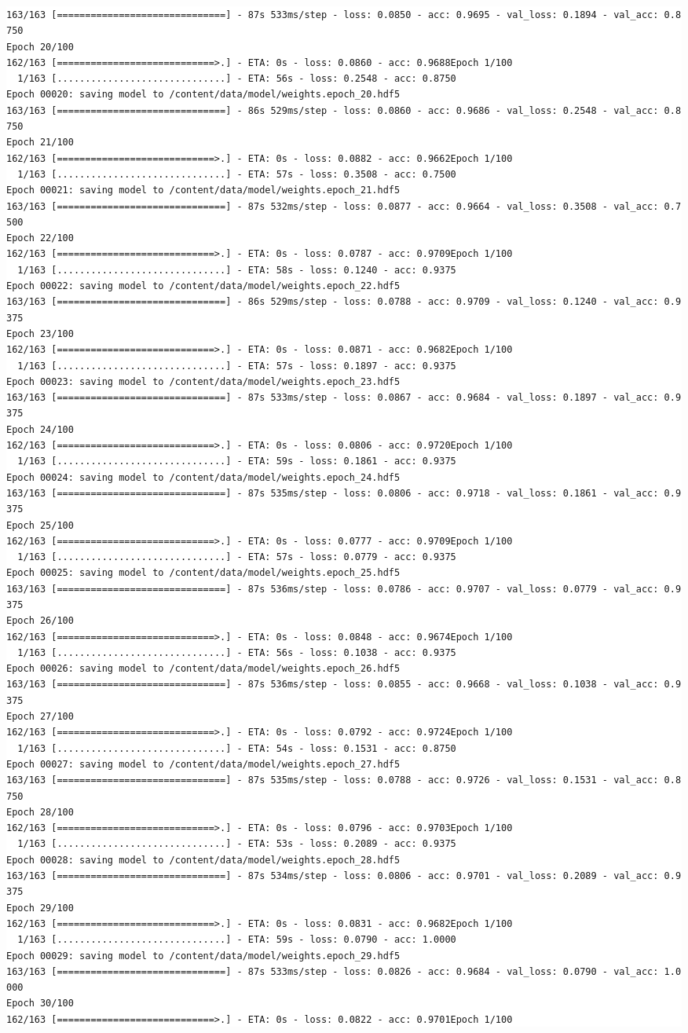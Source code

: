     163/163 [==============================] - 87s 533ms/step - loss: 0.0850 - acc: 0.9695 - val_loss: 0.1894 - val_acc: 0.8750
    Epoch 20/100
    162/163 [============================>.] - ETA: 0s - loss: 0.0860 - acc: 0.9688Epoch 1/100
      1/163 [..............................] - ETA: 56s - loss: 0.2548 - acc: 0.8750
    Epoch 00020: saving model to /content/data/model/weights.epoch_20.hdf5
    163/163 [==============================] - 86s 529ms/step - loss: 0.0860 - acc: 0.9686 - val_loss: 0.2548 - val_acc: 0.8750
    Epoch 21/100
    162/163 [============================>.] - ETA: 0s - loss: 0.0882 - acc: 0.9662Epoch 1/100
      1/163 [..............................] - ETA: 57s - loss: 0.3508 - acc: 0.7500
    Epoch 00021: saving model to /content/data/model/weights.epoch_21.hdf5
    163/163 [==============================] - 87s 532ms/step - loss: 0.0877 - acc: 0.9664 - val_loss: 0.3508 - val_acc: 0.7500
    Epoch 22/100
    162/163 [============================>.] - ETA: 0s - loss: 0.0787 - acc: 0.9709Epoch 1/100
      1/163 [..............................] - ETA: 58s - loss: 0.1240 - acc: 0.9375
    Epoch 00022: saving model to /content/data/model/weights.epoch_22.hdf5
    163/163 [==============================] - 86s 529ms/step - loss: 0.0788 - acc: 0.9709 - val_loss: 0.1240 - val_acc: 0.9375
    Epoch 23/100
    162/163 [============================>.] - ETA: 0s - loss: 0.0871 - acc: 0.9682Epoch 1/100
      1/163 [..............................] - ETA: 57s - loss: 0.1897 - acc: 0.9375
    Epoch 00023: saving model to /content/data/model/weights.epoch_23.hdf5
    163/163 [==============================] - 87s 533ms/step - loss: 0.0867 - acc: 0.9684 - val_loss: 0.1897 - val_acc: 0.9375
    Epoch 24/100
    162/163 [============================>.] - ETA: 0s - loss: 0.0806 - acc: 0.9720Epoch 1/100
      1/163 [..............................] - ETA: 59s - loss: 0.1861 - acc: 0.9375
    Epoch 00024: saving model to /content/data/model/weights.epoch_24.hdf5
    163/163 [==============================] - 87s 535ms/step - loss: 0.0806 - acc: 0.9718 - val_loss: 0.1861 - val_acc: 0.9375
    Epoch 25/100
    162/163 [============================>.] - ETA: 0s - loss: 0.0777 - acc: 0.9709Epoch 1/100
      1/163 [..............................] - ETA: 57s - loss: 0.0779 - acc: 0.9375
    Epoch 00025: saving model to /content/data/model/weights.epoch_25.hdf5
    163/163 [==============================] - 87s 536ms/step - loss: 0.0786 - acc: 0.9707 - val_loss: 0.0779 - val_acc: 0.9375
    Epoch 26/100
    162/163 [============================>.] - ETA: 0s - loss: 0.0848 - acc: 0.9674Epoch 1/100
      1/163 [..............................] - ETA: 56s - loss: 0.1038 - acc: 0.9375
    Epoch 00026: saving model to /content/data/model/weights.epoch_26.hdf5
    163/163 [==============================] - 87s 536ms/step - loss: 0.0855 - acc: 0.9668 - val_loss: 0.1038 - val_acc: 0.9375
    Epoch 27/100
    162/163 [============================>.] - ETA: 0s - loss: 0.0792 - acc: 0.9724Epoch 1/100
      1/163 [..............................] - ETA: 54s - loss: 0.1531 - acc: 0.8750
    Epoch 00027: saving model to /content/data/model/weights.epoch_27.hdf5
    163/163 [==============================] - 87s 535ms/step - loss: 0.0788 - acc: 0.9726 - val_loss: 0.1531 - val_acc: 0.8750
    Epoch 28/100
    162/163 [============================>.] - ETA: 0s - loss: 0.0796 - acc: 0.9703Epoch 1/100
      1/163 [..............................] - ETA: 53s - loss: 0.2089 - acc: 0.9375
    Epoch 00028: saving model to /content/data/model/weights.epoch_28.hdf5
    163/163 [==============================] - 87s 534ms/step - loss: 0.0806 - acc: 0.9701 - val_loss: 0.2089 - val_acc: 0.9375
    Epoch 29/100
    162/163 [============================>.] - ETA: 0s - loss: 0.0831 - acc: 0.9682Epoch 1/100
      1/163 [..............................] - ETA: 59s - loss: 0.0790 - acc: 1.0000
    Epoch 00029: saving model to /content/data/model/weights.epoch_29.hdf5
    163/163 [==============================] - 87s 533ms/step - loss: 0.0826 - acc: 0.9684 - val_loss: 0.0790 - val_acc: 1.0000
    Epoch 30/100
    162/163 [============================>.] - ETA: 0s - loss: 0.0822 - acc: 0.9701Epoch 1/100